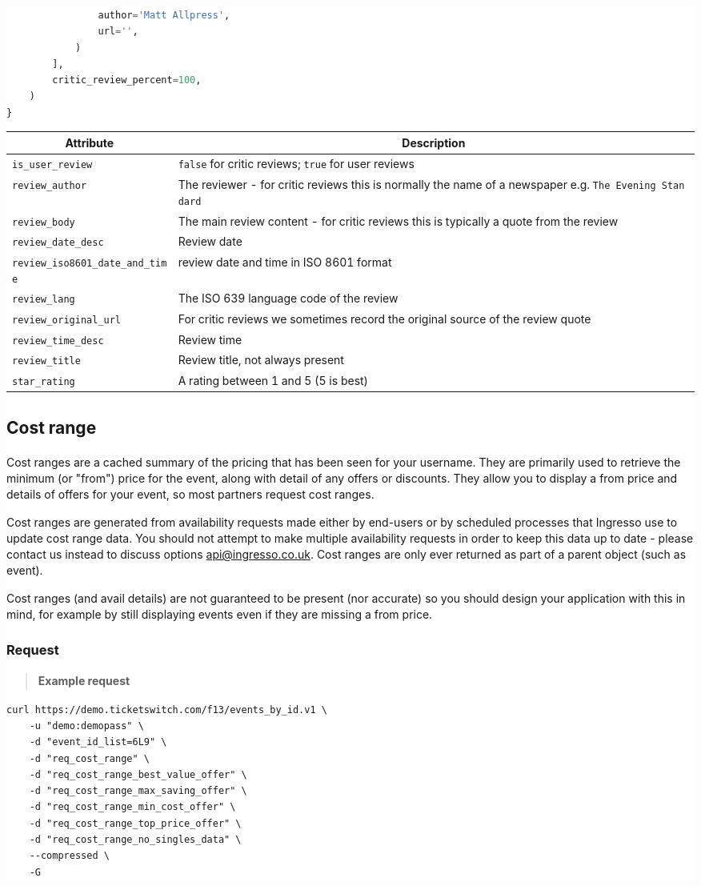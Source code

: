 ```python
                author='Matt Allpress',
                url='',
            )
        ],
        critic_review_percent=100,
    )
}
```

Attribute | Description
--------- | -----------
`is_user_review` | `false` for critic reviews; `true` for user reviews
`review_author` | The reviewer - for critic reviews this is normally the name of a newspaper e.g. `The Evening Standard`
`review_body` | The main review content - for critic reviews this is typically a quote from the review
`review_date_desc` | Review date
`review_iso8601_date_and_time` | review date and time in ISO 8601 format
`review_lang` | The ISO 639 language code of the review
`review_original_url` | For critic reviews we sometimes record the original source of the review quote
`review_time_desc` | Review time
`review_title` | Review title, not always present
`star_rating` | A rating between 1 and 5 (5 is best)


## Cost range

Cost ranges are a cached summary of the pricing that has been seen for your
username. They are primarily used to retrieve the minimum (or "from") price for
the event, along with detail of any offers or discounts. They allow you to
display a from price and details of offers for your event, so most
partners request cost ranges.

Cost ranges are generated from availability requests made either by end-users or
by scheduled processes that Ingresso use to update cost range data. You should
not attempt to make multiple availability requests in order to keep this data up
to date - please contact us instead to discuss options api@ingresso.co.uk.  Cost
ranges are only ever returned as part of a parent object (such as event). 

<aside class="notice"> Cost ranges (and avail details) are not guaranteed to be
present (nor accurate) so you should design your application with this in mind,
for example by still displaying events even if they are missing a from
price.</aside>


### Request

> **Example request**

```shell
curl https://demo.ticketswitch.com/f13/events_by_id.v1 \
    -u "demo:demopass" \
    -d "event_id_list=6L9" \
    -d "req_cost_range" \
    -d "req_cost_range_best_value_offer" \
    -d "req_cost_range_max_saving_offer" \
    -d "req_cost_range_min_cost_offer" \
    -d "req_cost_range_top_price_offer" \
    -d "req_cost_range_no_singles_data" \
    --compressed \
    -G
```
